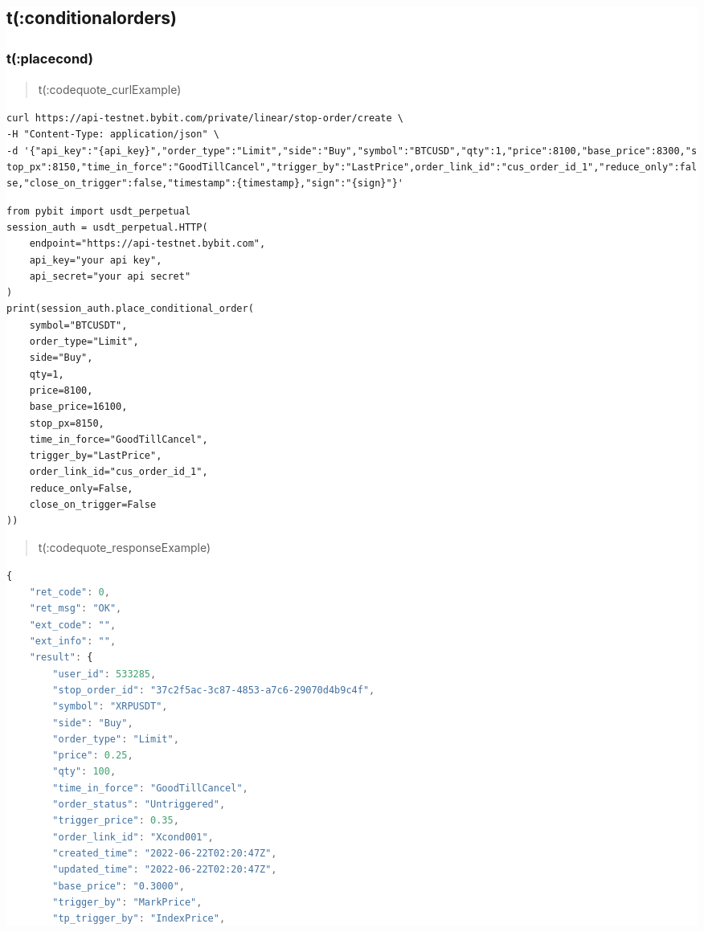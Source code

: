 





## t(:conditionalorders)
### t(:placecond)
> t(:codequote_curlExample)

```console
curl https://api-testnet.bybit.com/private/linear/stop-order/create \
-H "Content-Type: application/json" \
-d '{"api_key":"{api_key}","order_type":"Limit","side":"Buy","symbol":"BTCUSD","qty":1,"price":8100,"base_price":8300,"stop_px":8150,"time_in_force":"GoodTillCancel","trigger_by":"LastPrice",order_link_id":"cus_order_id_1","reduce_only":false,"close_on_trigger":false,"timestamp":{timestamp},"sign":"{sign}"}'
```

```python--pybit
from pybit import usdt_perpetual
session_auth = usdt_perpetual.HTTP(
    endpoint="https://api-testnet.bybit.com",
    api_key="your api key",
    api_secret="your api secret"
)
print(session_auth.place_conditional_order(
    symbol="BTCUSDT",
    order_type="Limit",
    side="Buy",
    qty=1,
    price=8100,
    base_price=16100,
    stop_px=8150,
    time_in_force="GoodTillCancel",
    trigger_by="LastPrice",
    order_link_id="cus_order_id_1",
    reduce_only=False,
    close_on_trigger=False
))
```


> t(:codequote_responseExample)

```javascript
{
    "ret_code": 0,
    "ret_msg": "OK",
    "ext_code": "",
    "ext_info": "",
    "result": {
        "user_id": 533285,
        "stop_order_id": "37c2f5ac-3c87-4853-a7c6-29070d4b9c4f",
        "symbol": "XRPUSDT",
        "side": "Buy",
        "order_type": "Limit",
        "price": 0.25,
        "qty": 100,
        "time_in_force": "GoodTillCancel",
        "order_status": "Untriggered",
        "trigger_price": 0.35,
        "order_link_id": "Xcond001",
        "created_time": "2022-06-22T02:20:47Z",
        "updated_time": "2022-06-22T02:20:47Z",
        "base_price": "0.3000",
        "trigger_by": "MarkPrice",
        "tp_trigger_by": "IndexPrice",
```